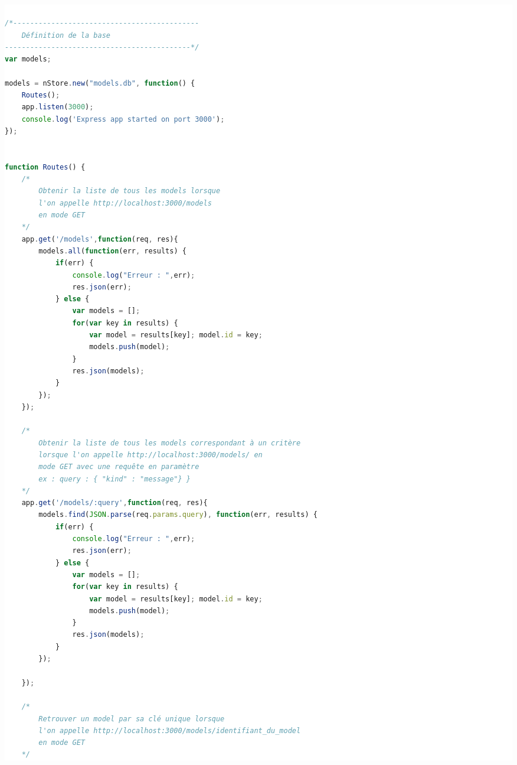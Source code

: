 ```javascript

/*--------------------------------------------
	Définition de la base
--------------------------------------------*/
var models;

models = nStore.new("models.db", function() {
	Routes();
    app.listen(3000);
    console.log('Express app started on port 3000');
});


function Routes() {
    /*
		Obtenir la liste de tous les models lorsque
		l'on appelle http://localhost:3000/models
		en mode GET
	*/
    app.get('/models',function(req, res){
        models.all(function(err, results) {
            if(err) { 
				console.log("Erreur : ",err);
				res.json(err); 
			} else {
                var models = [];
                for(var key in results) {
                    var model = results[key]; model.id = key;
                    models.push(model);
                }
                res.json(models);
            }
        });
    });

    /*
		Obtenir la liste de tous les models correspondant à un critère
		lorsque l'on appelle http://localhost:3000/models/ en
		mode GET avec une requête en paramètre
		ex : query : { "kind" : "message"} }
	*/
    app.get('/models/:query',function(req, res){
        models.find(JSON.parse(req.params.query), function(err, results) {
            if(err) {
				console.log("Erreur : ",err);
				res.json(err); 
			} else {
                var models = [];
                for(var key in results) {
                    var model = results[key]; model.id = key;
                    models.push(model);
                }
                res.json(models);
            }
        });

    });

    /*
		Retrouver un model par sa clé unique lorsque
		l'on appelle http://localhost:3000/models/identifiant_du_model
		en mode GET
	*/
```